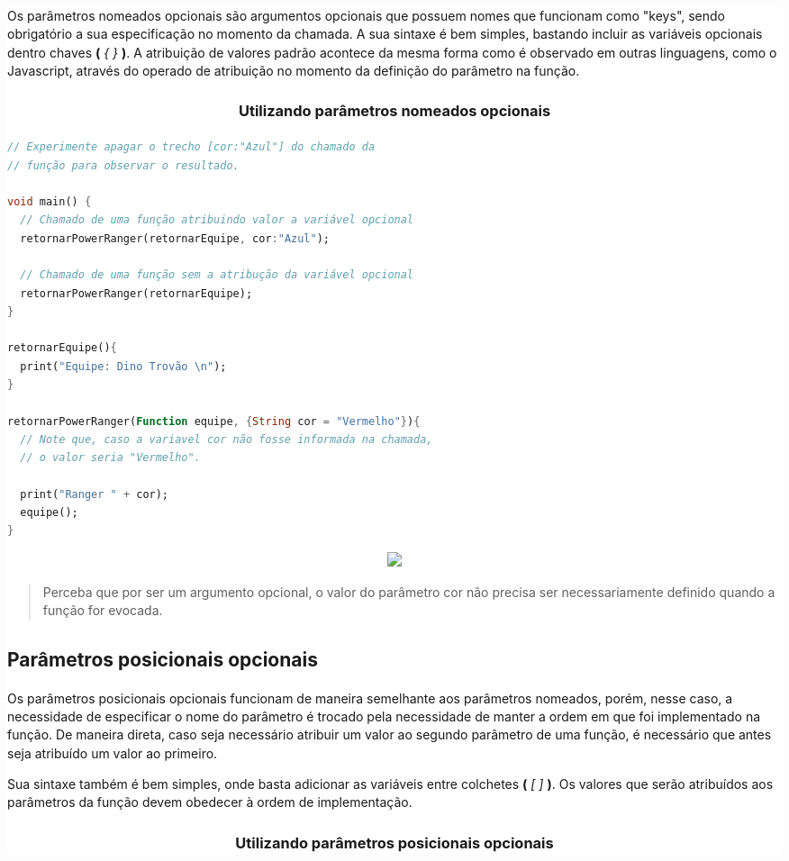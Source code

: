 Os parâmetros nomeados opcionais são argumentos opcionais que possuem nomes que funcionam como "keys", sendo obrigatório a sua especificação no momento da chamada. A sua sintaxe é bem simples, bastando incluir as variáveis opcionais dentro chaves **(** _{ }_ **)**. A atribuição de valores padrão acontece da mesma forma como é observado em outras linguagens, como o Javascript, através do operado de atribuição no momento da definição do parâmetro na função.


<h3 align="center">Utilizando parâmetros nomeados opcionais</h3>

~~~dart
// Experimente apagar o trecho [cor:"Azul"] do chamado da 
// função para observar o resultado.

void main() {
  // Chamado de uma função atribuindo valor a variável opcional
  retornarPowerRanger(retornarEquipe, cor:"Azul");
  
  // Chamado de uma função sem a atribução da variável opcional
  retornarPowerRanger(retornarEquipe);
}

retornarEquipe(){
  print("Equipe: Dino Trovão \n");
}

retornarPowerRanger(Function equipe, {String cor = "Vermelho"}){
  // Note que, caso a variavel cor não fosse informada na chamada,
  // o valor seria "Vermelho".
  
  print("Ranger " + cor);
  equipe();
}
~~~

<p align="center">
    <a href="https://dartpad.dev/?id=272a3f7c6d9eff46e2a9b40890b01739">
        <img src="https://i.imgur.com/MfWUbpo.png" height="24">
    </a>
</p>

> Perceba que por ser um argumento opcional, o valor do parâmetro cor não precisa ser necessariamente definido quando a função for evocada.

<h2 id="posicionais_opcionais">Parâmetros posicionais opcionais</h2>

Os parâmetros posicionais opcionais funcionam de maneira semelhante aos parâmetros nomeados, porém, nesse caso, a necessidade de especificar o nome do parâmetro é trocado pela necessidade de manter a ordem em que foi implementado na função. De maneira direta, caso seja necessário atribuir um valor ao segundo parâmetro de uma função, é necessário que antes seja atribuído um valor ao primeiro.

Sua sintaxe também é bem simples, onde basta adicionar as variáveis entre colchetes **(** _[ ]_ **)**. Os valores que serão atribuídos aos parâmetros da função devem obedecer à ordem de implementação.

<h3 align="center">Utilizando parâmetros posicionais opcionais</h3>
